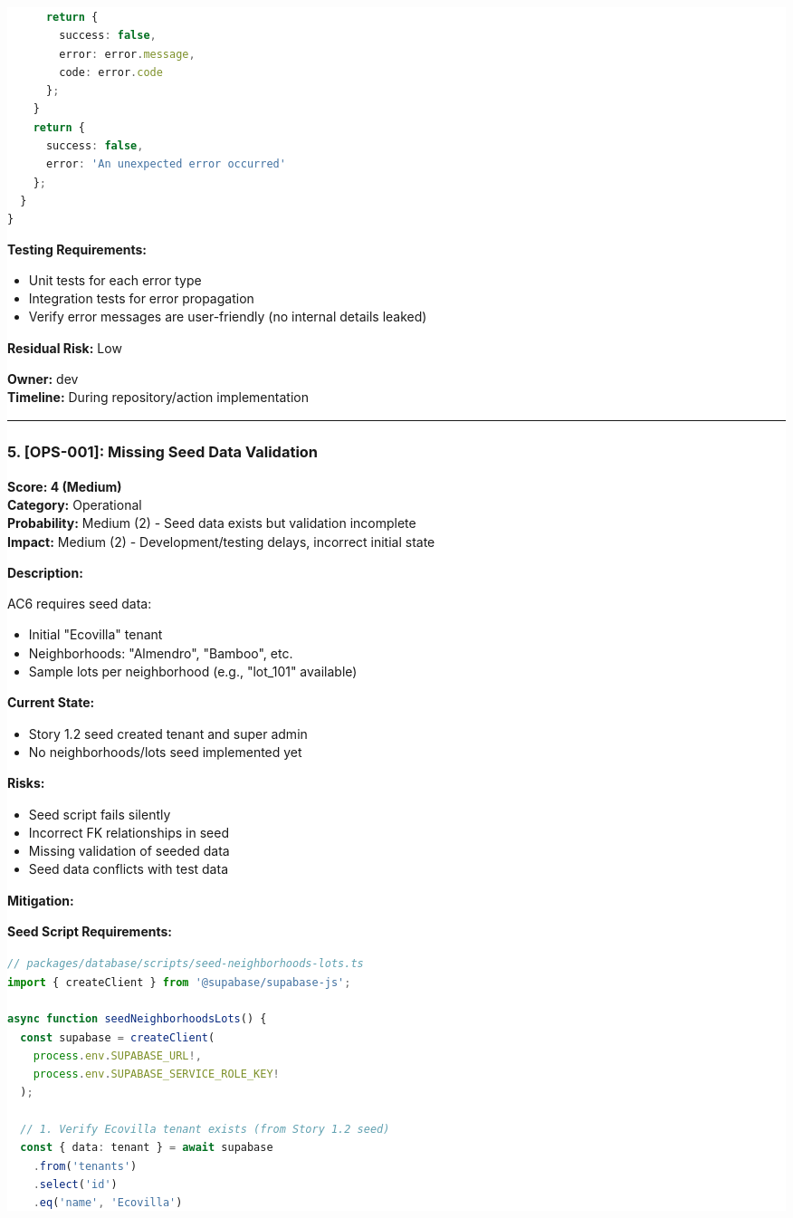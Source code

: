 ```typescript
      return {
        success: false,
        error: error.message,
        code: error.code
      };
    }
    return {
      success: false,
      error: 'An unexpected error occurred'
    };
  }
}
```

**Testing Requirements:**
- Unit tests for each error type
- Integration tests for error propagation
- Verify error messages are user-friendly (no internal details leaked)

**Residual Risk:** Low

**Owner:** dev  
**Timeline:** During repository/action implementation

---

### 5. [OPS-001]: Missing Seed Data Validation

**Score: 4 (Medium)**  
**Category:** Operational  
**Probability:** Medium (2) - Seed data exists but validation incomplete  
**Impact:** Medium (2) - Development/testing delays, incorrect initial state

**Description:**

AC6 requires seed data:
- Initial "Ecovilla" tenant
- Neighborhoods: "Almendro", "Bamboo", etc.
- Sample lots per neighborhood (e.g., "lot_101" available)

**Current State:**
- Story 1.2 seed created tenant and super admin
- No neighborhoods/lots seed implemented yet

**Risks:**
- Seed script fails silently
- Incorrect FK relationships in seed
- Missing validation of seeded data
- Seed data conflicts with test data

**Mitigation:**

**Seed Script Requirements:**
```typescript
// packages/database/scripts/seed-neighborhoods-lots.ts
import { createClient } from '@supabase/supabase-js';

async function seedNeighborhoodsLots() {
  const supabase = createClient(
    process.env.SUPABASE_URL!,
    process.env.SUPABASE_SERVICE_ROLE_KEY!
  );
  
  // 1. Verify Ecovilla tenant exists (from Story 1.2 seed)
  const { data: tenant } = await supabase
    .from('tenants')
    .select('id')
    .eq('name', 'Ecovilla')
```